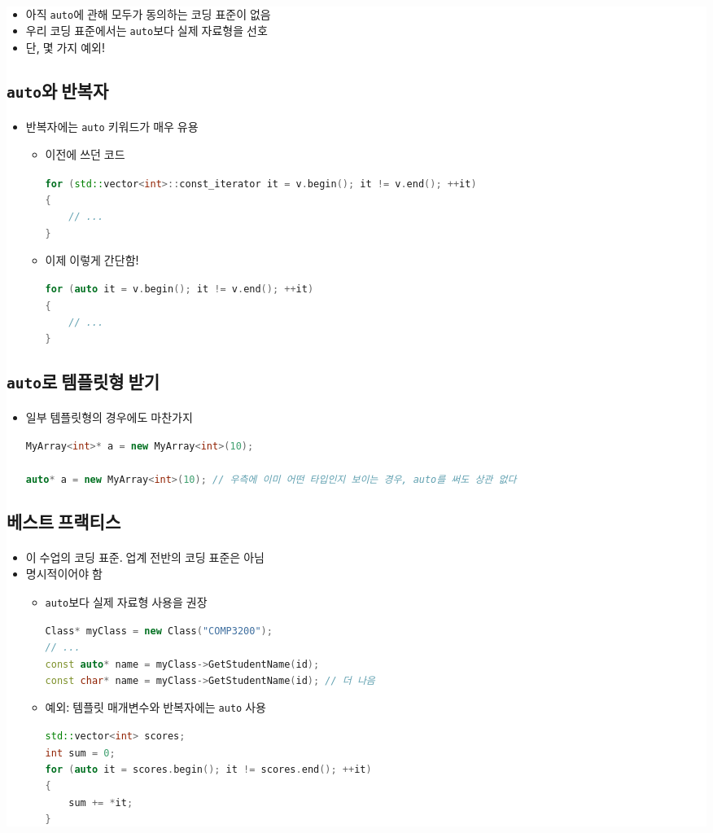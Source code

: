 * 아직 `auto`에 관해 모두가 동의하는 코딩 표준이 없음
* 우리 코딩 표준에서는 `auto`보다 실제 자료형을 선호
* 단, 몇 가지 예외!

## `auto`와 반복자
* 반복자에는 `auto` 키워드가 매우 유용
    * 이전에 쓰던 코드

        ```cpp
        for (std::vector<int>::const_iterator it = v.begin(); it != v.end(); ++it)
        {
            // ...
        }
        ```

    * 이제 이렇게 간단함!

        ```cpp
        for (auto it = v.begin(); it != v.end(); ++it)
        {
            // ...
        }
        ```

## `auto`로 템플릿형 받기
* 일부 템플릿형의 경우에도 마찬가지

    ```cpp
    MyArray<int>* a = new MyArray<int>(10);

    auto* a = new MyArray<int>(10); // 우측에 이미 어떤 타입인지 보이는 경우, auto를 써도 상관 없다
    ```

## 베스트 프랙티스
* 이 수업의 코딩 표준. 업계 전반의 코딩 표준은 아님
* 명시적이어야 함
    * `auto`보다 실제 자료형 사용을 권장
    
        ```cpp
        Class* myClass = new Class("COMP3200");
        // ...
        const auto* name = myClass->GetStudentName(id);
        const char* name = myClass->GetStudentName(id); // 더 나음
        ```

    * 예외: 템플릿 매개변수와 반복자에는 `auto` 사용

        ```cpp
        std::vector<int> scores;
        int sum = 0;
        for (auto it = scores.begin(); it != scores.end(); ++it)
        {
            sum += *it;
        }
        ```
